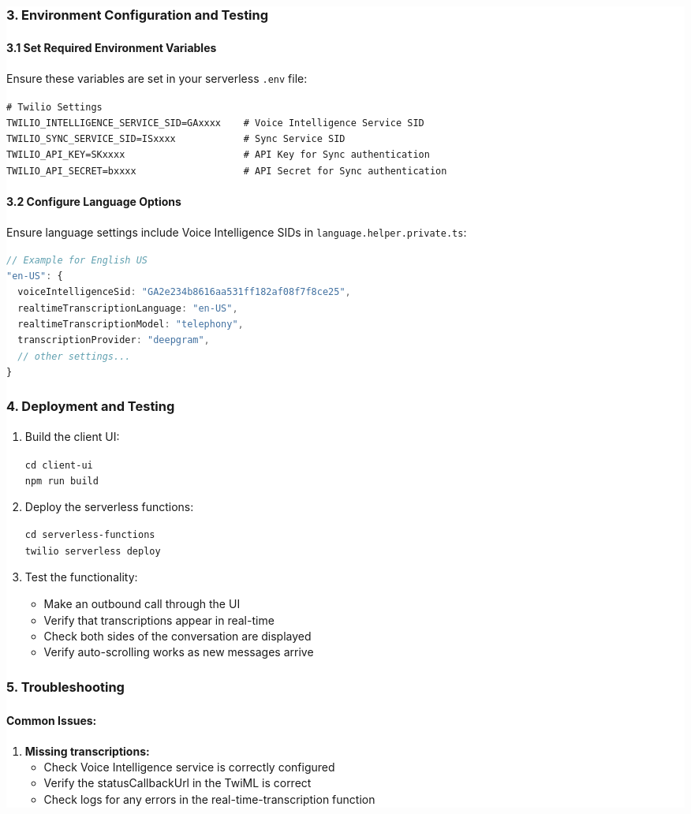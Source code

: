 
### 3. Environment Configuration and Testing

#### 3.1 Set Required Environment Variables
Ensure these variables are set in your serverless `.env` file:

```
# Twilio Settings
TWILIO_INTELLIGENCE_SERVICE_SID=GAxxxx    # Voice Intelligence Service SID
TWILIO_SYNC_SERVICE_SID=ISxxxx            # Sync Service SID
TWILIO_API_KEY=SKxxxx                     # API Key for Sync authentication
TWILIO_API_SECRET=bxxxx                   # API Secret for Sync authentication
```

#### 3.2 Configure Language Options
Ensure language settings include Voice Intelligence SIDs in `language.helper.private.ts`:

```typescript
// Example for English US
"en-US": {
  voiceIntelligenceSid: "GA2e234b8616aa531ff182af08f7f8ce25",
  realtimeTranscriptionLanguage: "en-US",
  realtimeTranscriptionModel: "telephony",
  transcriptionProvider: "deepgram",
  // other settings...
}
```

### 4. Deployment and Testing

1. Build the client UI:
   ```
   cd client-ui
   npm run build
   ```

2. Deploy the serverless functions:
   ```
   cd serverless-functions
   twilio serverless deploy
   ```

3. Test the functionality:
   - Make an outbound call through the UI
   - Verify that transcriptions appear in real-time
   - Check both sides of the conversation are displayed
   - Verify auto-scrolling works as new messages arrive

### 5. Troubleshooting

#### Common Issues:

1. **Missing transcriptions:**
   - Check Voice Intelligence service is correctly configured
   - Verify the statusCallbackUrl in the TwiML is correct
   - Check logs for any errors in the real-time-transcription function

